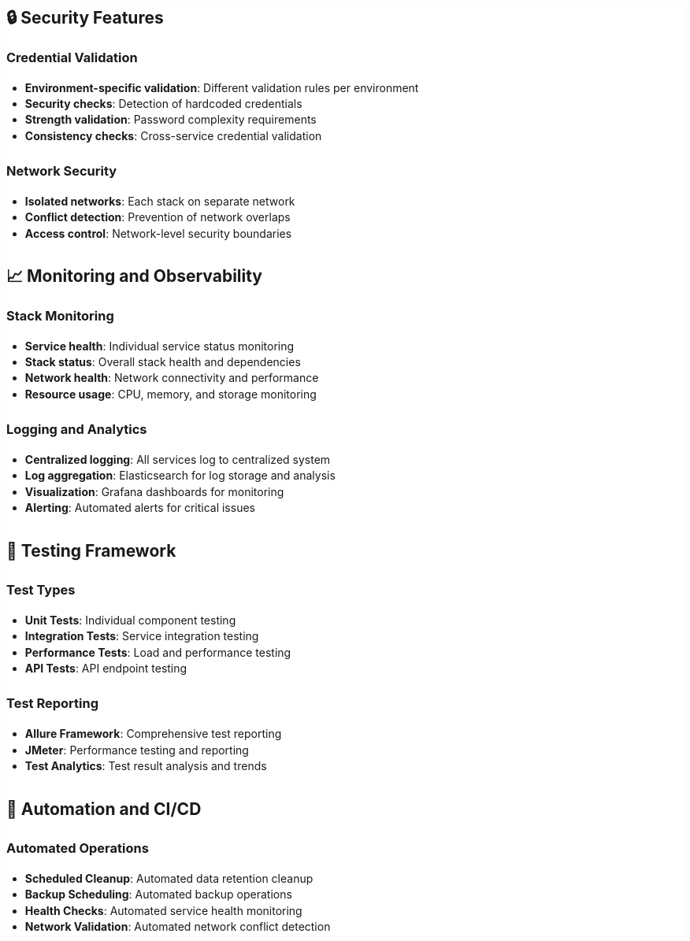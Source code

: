 ## 🔒 Security Features

### Credential Validation
- **Environment-specific validation**: Different validation rules per environment
- **Security checks**: Detection of hardcoded credentials
- **Strength validation**: Password complexity requirements
- **Consistency checks**: Cross-service credential validation

### Network Security
- **Isolated networks**: Each stack on separate network
- **Conflict detection**: Prevention of network overlaps
- **Access control**: Network-level security boundaries

## 📈 Monitoring and Observability

### Stack Monitoring
- **Service health**: Individual service status monitoring
- **Stack status**: Overall stack health and dependencies
- **Network health**: Network connectivity and performance
- **Resource usage**: CPU, memory, and storage monitoring

### Logging and Analytics
- **Centralized logging**: All services log to centralized system
- **Log aggregation**: Elasticsearch for log storage and analysis
- **Visualization**: Grafana dashboards for monitoring
- **Alerting**: Automated alerts for critical issues

## 🧪 Testing Framework

### Test Types
- **Unit Tests**: Individual component testing
- **Integration Tests**: Service integration testing
- **Performance Tests**: Load and performance testing
- **API Tests**: API endpoint testing

### Test Reporting
- **Allure Framework**: Comprehensive test reporting
- **JMeter**: Performance testing and reporting
- **Test Analytics**: Test result analysis and trends

## 🔄 Automation and CI/CD

### Automated Operations
- **Scheduled Cleanup**: Automated data retention cleanup
- **Backup Scheduling**: Automated backup operations
- **Health Checks**: Automated service health monitoring
- **Network Validation**: Automated network conflict detection
